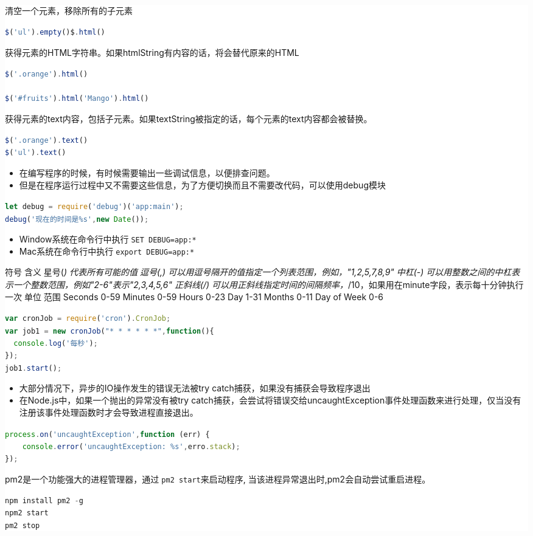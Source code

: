 清空一个元素，移除所有的子元素

```js
$('ul').empty()$.html()
```

获得元素的HTML字符串。如果htmlString有内容的话，将会替代原来的HTML

```js
$('.orange').html()

$('#fruits').html('Mango').html()

```

获得元素的text内容，包括子元素。如果textString被指定的话，每个元素的text内容都会被替换。

```js
$('.orange').text()
$('ul').text()
```

* 在编写程序的时候，有时候需要输出一些调试信息，以便排查问题。
* 但是在程序运行过程中又不需要这些信息，为了方便切换而且不需要改代码，可以使用debug模块

```js
let debug = require('debug')('app:main');
debug('现在的时间是%s',new Date());
```
* Window系统在命令行中执行 `SET DEBUG=app:*`
* Mac系统在命令行中执行 `export DEBUG=app:*`

符号 含义 星号(*) 代表所有可能的值 逗号(,) 可以用逗号隔开的值指定一个列表范围，例如，"1,2,5,7,8,9" 中杠(-) 可以用整数之间的中杠表示一个整数范围，例如"2-6"表示"2,3,4,5,6" 正斜线(/) 可以用正斜线指定时间的间隔频率，*/10，如果用在minute字段，表示每十分钟执行一次 单位 范围 Seconds 0-59 Minutes 0-59 Hours 0-23 Day 1-31 Months 0-11 Day of Week 0-6

```js
var cronJob = require('cron').CronJob;
var job1 = new cronJob("* * * * * *",function(){
  console.log('每秒');
});
job1.start();
```

* 大部分情况下，异步的IO操作发生的错误无法被try catch捕获，如果没有捕获会导致程序退出
* 在Node.js中，如果一个抛出的异常没有被try catch捕获，会尝试将错误交给uncaughtException事件处理函数来进行处理，仅当没有注册该事件处理函数时才会导致进程直接退出。

```js
process.on('uncaughtException',function (err) {
    console.error('uncaughtException: %s',erro.stack);
});
```

pm2是一个功能强大的进程管理器，通过 `pm2 start`来启动程序, 当该进程异常退出时,pm2会自动尝试重启进程。

```js
npm install pm2 -g
npm2 start
pm2 stop
```
